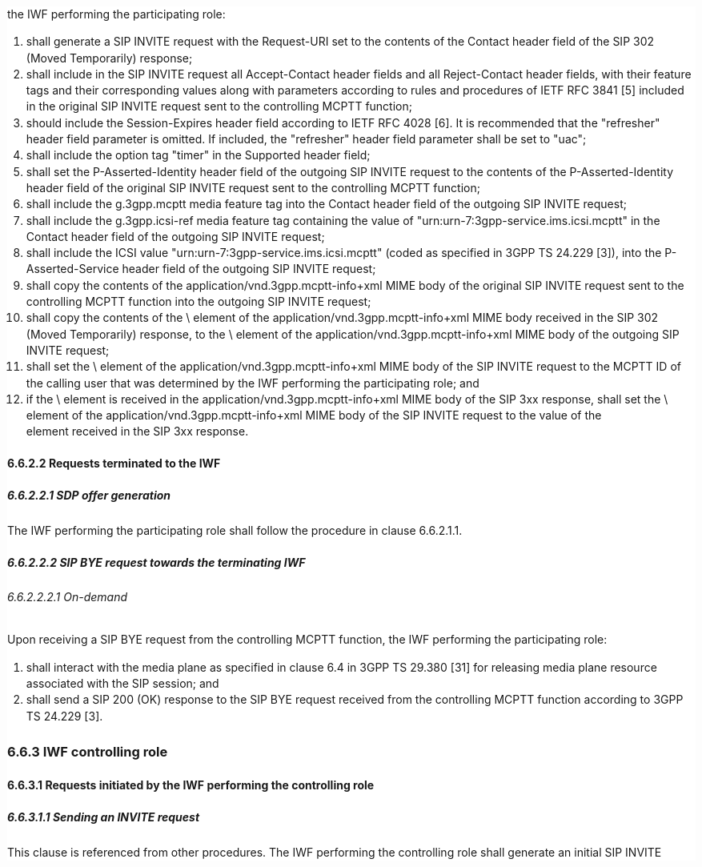 the IWF performing the participating role:
1) shall generate a SIP INVITE request with the Request-URI set to the
contents of the Contact header field of the SIP 302 (Moved Temporarily)
response;
2) shall include in the SIP INVITE request all Accept-Contact header fields
and all Reject-Contact header fields, with their feature tags and their
corresponding values along with parameters according to rules and procedures
of IETF RFC 3841 [5] included in the original SIP INVITE request sent to the
controlling MCPTT function;
3) should include the Session-Expires header field according to IETF RFC 4028
[6]. It is recommended that the \"refresher\" header field parameter is
omitted. If included, the \"refresher\" header field parameter shall be set to
\"uac\";
4) shall include the option tag \"timer\" in the Supported header field;
5) shall set the P-Asserted-Identity header field of the outgoing SIP INVITE
request to the contents of the P-Asserted-Identity header field of the
original SIP INVITE request sent to the controlling MCPTT function;
6) shall include the g.3gpp.mcptt media feature tag into the Contact header
field of the outgoing SIP INVITE request;
7) shall include the g.3gpp.icsi-ref media feature tag containing the value of
\"urn:urn-7:3gpp-service.ims.icsi.mcptt\" in the Contact header field of the
outgoing SIP INVITE request;
8) shall include the ICSI value \"urn:urn-7:3gpp-service.ims.icsi.mcptt\"
(coded as specified in 3GPP TS 24.229 [3]), into the P-Asserted-Service header
field of the outgoing SIP INVITE request;
9) shall copy the contents of the application/vnd.3gpp.mcptt-info+xml MIME
body of the original SIP INVITE request sent to the controlling MCPTT function
into the outgoing SIP INVITE request;
10) shall copy the contents of the \ element of the
application/vnd.3gpp.mcptt-info+xml MIME body received in the SIP 302 (Moved
Temporarily) response, to the \ element of the
application/vnd.3gpp.mcptt-info+xml MIME body of the outgoing SIP INVITE
request;
11) shall set the \ element of the
application/vnd.3gpp.mcptt-info+xml MIME body of the SIP INVITE request to the
MCPTT ID of the calling user that was determined by the IWF performing the
participating role; and
12) if the \ element is received in the
application/vnd.3gpp.mcptt-info+xml MIME body of the SIP 3xx response, shall
set the \ element of the application/vnd.3gpp.mcptt-info+xml
MIME body of the SIP INVITE request to the value of the \
element received in the SIP 3xx response.
#### 6.6.2.2 Requests terminated to the IWF
##### 6.6.2.2.1 SDP offer generation
The IWF performing the participating role shall follow the procedure in clause
6.6.2.1.1.
##### 6.6.2.2.2 SIP BYE request towards the terminating IWF
###### 6.6.2.2.2.1 On-demand
Upon receiving a SIP BYE request from the controlling MCPTT function, the IWF
performing the participating role:
1) shall interact with the media plane as specified in clause 6.4 in 3GPP TS
29.380 [31] for releasing media plane resource associated with the SIP
session; and
2) shall send a SIP 200 (OK) response to the SIP BYE request received from the
controlling MCPTT function according to 3GPP TS 24.229 [3].
### 6.6.3 IWF controlling role
#### 6.6.3.1 Requests initiated by the IWF performing the controlling role
##### 6.6.3.1.1 Sending an INVITE request
This clause is referenced from other procedures.
The IWF performing the controlling role shall generate an initial SIP INVITE